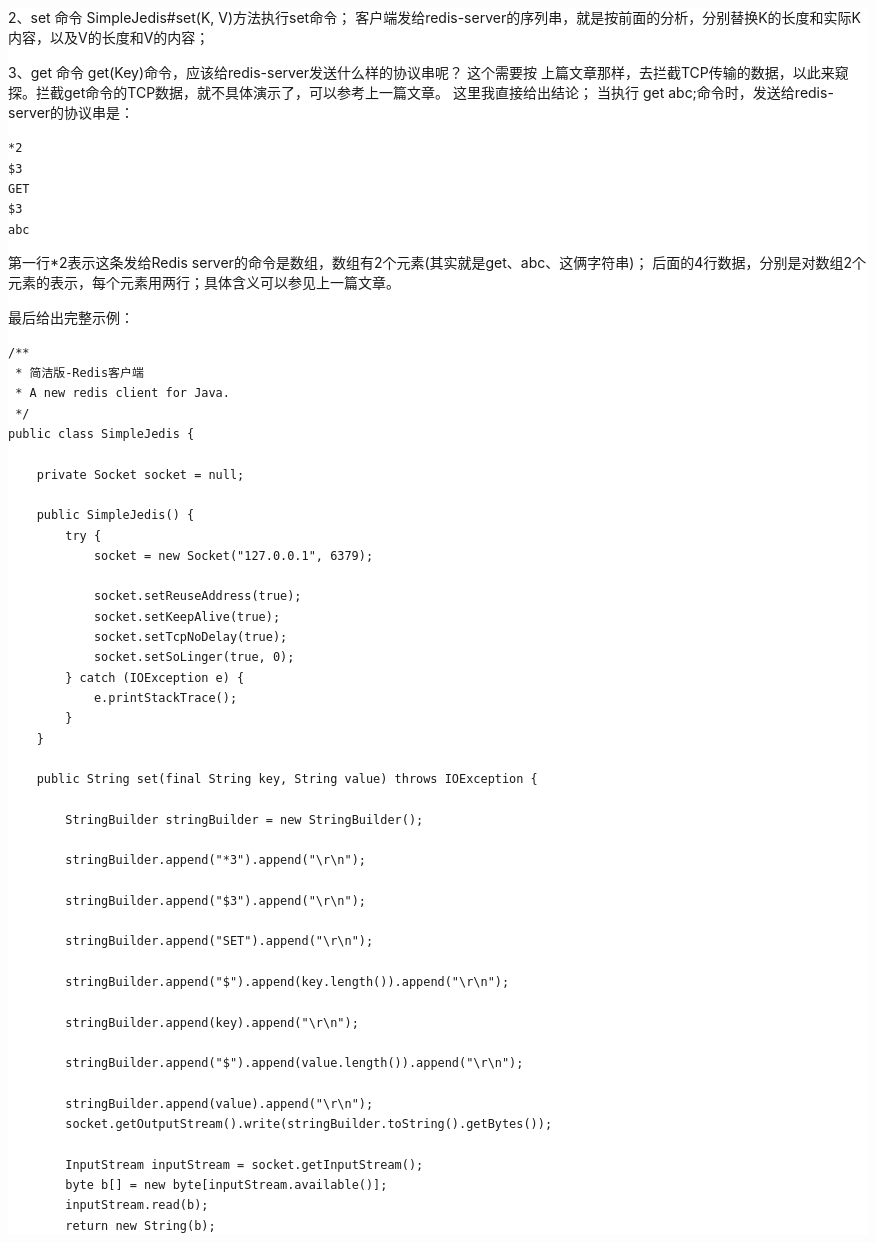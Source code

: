 2、set 命令
SimpleJedis#set(K, V)方法执行set命令；
客户端发给redis-server的序列串，就是按前面的分析，分别替换K的长度和实际K内容，以及V的长度和V的内容；

3、get 命令
get(Key)命令，应该给redis-server发送什么样的协议串呢？
这个需要按 上篇文章那样，去拦截TCP传输的数据，以此来窥探。拦截get命令的TCP数据，就不具体演示了，可以参考上一篇文章。
这里我直接给出结论；
当执行 get abc;命令时，发送给redis-server的协议串是：
```
*2
$3
GET
$3
abc
```
第一行*2表示这条发给Redis server的命令是数组，数组有2个元素(其实就是get、abc、这俩字符串)；
后面的4行数据，分别是对数组2个元素的表示，每个元素用两行；具体含义可以参见上一篇文章。

最后给出完整示例：
```
/**
 * 简洁版-Redis客户端
 * A new redis client for Java.
 */
public class SimpleJedis {

    private Socket socket = null;

    public SimpleJedis() {
        try {
            socket = new Socket("127.0.0.1", 6379);

            socket.setReuseAddress(true);
            socket.setKeepAlive(true);
            socket.setTcpNoDelay(true);
            socket.setSoLinger(true, 0);
        } catch (IOException e) {
            e.printStackTrace();
        }
    }

    public String set(final String key, String value) throws IOException {

        StringBuilder stringBuilder = new StringBuilder();

        stringBuilder.append("*3").append("\r\n");

        stringBuilder.append("$3").append("\r\n");

        stringBuilder.append("SET").append("\r\n");

        stringBuilder.append("$").append(key.length()).append("\r\n");

        stringBuilder.append(key).append("\r\n");

        stringBuilder.append("$").append(value.length()).append("\r\n");

        stringBuilder.append(value).append("\r\n");
        socket.getOutputStream().write(stringBuilder.toString().getBytes());

        InputStream inputStream = socket.getInputStream();
        byte b[] = new byte[inputStream.available()];
        inputStream.read(b);
        return new String(b);
```